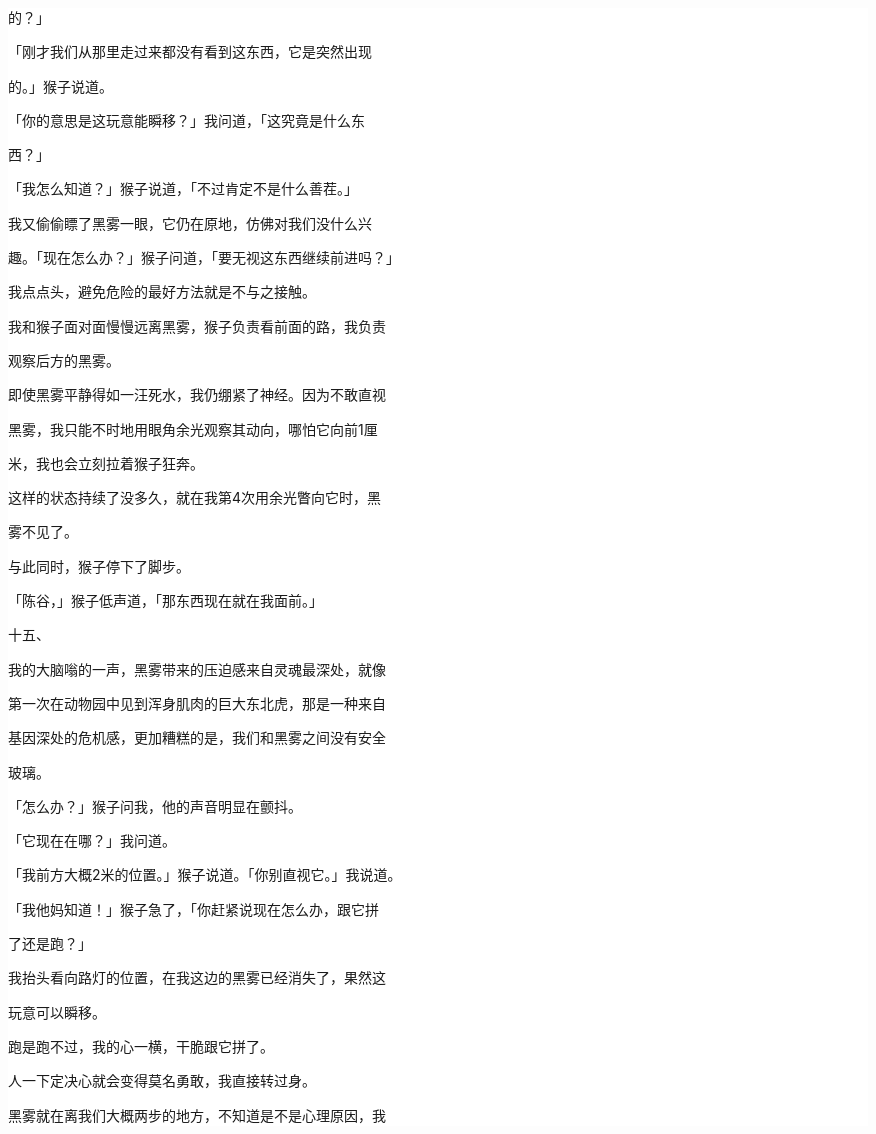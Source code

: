 的？」

「刚才我们从那里走过来都没有看到这东西，它是突然出现

的。」猴子说道。

「你的意思是这玩意能瞬移？」我问道，「这究竟是什么东

西？」

「我怎么知道？」猴子说道，「不过肯定不是什么善茬。」

我又偷偷瞟了黑雾一眼，它仍在原地，仿佛对我们没什么兴

趣。「现在怎么办？」猴子问道，「要无视这东西继续前进吗？」

我点点头，避免危险的最好方法就是不与之接触。

我和猴子面对面慢慢远离黑雾，猴子负责看前面的路，我负责

观察后方的黑雾。

即使黑雾平静得如一汪死水，我仍绷紧了神经。因为不敢直视

黑雾，我只能不时地用眼角余光观察其动向，哪怕它向前1厘

米，我也会立刻拉着猴子狂奔。

这样的状态持续了没多久，就在我第4次用余光瞥向它时，黑

雾不见了。

与此同时，猴子停下了脚步。

「陈谷，」猴子低声道，「那东西现在就在我面前。」

十五、

我的大脑嗡的一声，黑雾带来的压迫感来自灵魂最深处，就像

第一次在动物园中见到浑身肌肉的巨大东北虎，那是一种来自

基因深处的危机感，更加糟糕的是，我们和黑雾之间没有安全

玻璃。

「怎么办？」猴子问我，他的声音明显在颤抖。

「它现在在哪？」我问道。

「我前方大概2米的位置。」猴子说道。「你别直视它。」我说道。

「我他妈知道！」猴子急了，「你赶紧说现在怎么办，跟它拼

了还是跑？」

我抬头看向路灯的位置，在我这边的黑雾已经消失了，果然这

玩意可以瞬移。

跑是跑不过，我的心一横，干脆跟它拼了。

人一下定决心就会变得莫名勇敢，我直接转过身。

黑雾就在离我们大概两步的地方，不知道是不是心理原因，我
